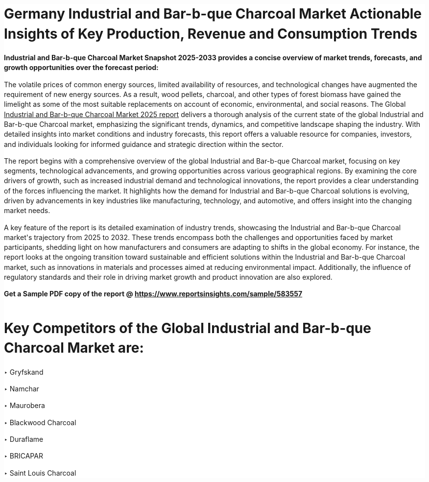 # Germany Industrial and Bar-b-que Charcoal Market Actionable Insights of Key Production, Revenue and Consumption Trends

<strong>Industrial and Bar-b-que Charcoal Market Snapshot 2025-2033 provides a concise overview of market trends, forecasts, and growth opportunities over the forecast period:</strong>

The volatile prices of common energy sources, limited availability of resources, and technological changes have augmented the requirement of new energy sources. As a result, wood pellets, charcoal, and other types of forest biomass have gained the limelight as some of the most suitable replacements on account of economic, environmental, and social reasons. The Global <a href=https://www.reportsinsights.com/sample/583557>Industrial and Bar-b-que Charcoal Market 2025 report</a> delivers a thorough analysis of the current state of the global Industrial and Bar-b-que Charcoal market, emphasizing the significant trends, dynamics, and competitive landscape shaping the industry. With detailed insights into market conditions and industry forecasts, this report offers a valuable resource for companies, investors, and individuals looking for informed guidance and strategic direction within the sector.

The report begins with a comprehensive overview of the global Industrial and Bar-b-que Charcoal market, focusing on key segments, technological advancements, and growing opportunities across various geographical regions. By examining the core drivers of growth, such as increased industrial demand and technological innovations, the report provides a clear understanding of the forces influencing the market. It highlights how the demand for Industrial and Bar-b-que Charcoal solutions is evolving, driven by advancements in key industries like manufacturing, technology, and automotive, and offers insight into the changing market needs.

A key feature of the report is its detailed examination of industry trends, showcasing the Industrial and Bar-b-que Charcoal market's trajectory from 2025 to 2032. These trends encompass both the challenges and opportunities faced by market participants, shedding light on how manufacturers and consumers are adapting to shifts in the global economy. For instance, the report looks at the ongoing transition toward sustainable and efficient solutions within the Industrial and Bar-b-que Charcoal market, such as innovations in materials and processes aimed at reducing environmental impact. Additionally, the influence of regulatory standards and their role in driving market growth and product innovation are also explored.

<strong>Get a Sample PDF copy of the report @ <a href=https://www.reportsinsights.com/sample/583557>https://www.reportsinsights.com/sample/583557</a></strong>

# <strong>Key Competitors of the Global Industrial and Bar-b-que Charcoal Market are:</strong>

‣ Gryfskand

‣ Namchar

‣ Maurobera

‣ Blackwood Charcoal

‣ Duraflame

‣ BRICAPAR

‣ Saint Louis Charcoal
